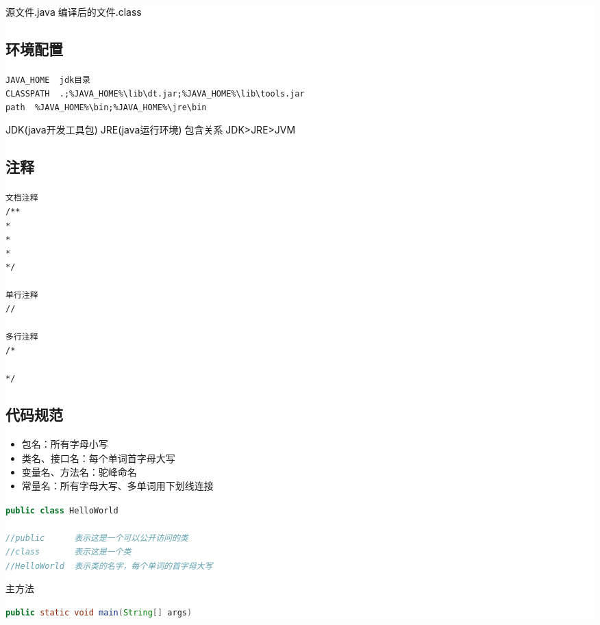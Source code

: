 源文件.java
编译后的文件.class

## 环境配置

```
JAVA_HOME  jdk目录
CLASSPATH  .;%JAVA_HOME%\lib\dt.jar;%JAVA_HOME%\lib\tools.jar
path  %JAVA_HOME%\bin;%JAVA_HOME%\jre\bin
```

JDK(java开发工具包)
JRE(java运行环境)
包含关系
JDK>JRE>JVM

## 注释

```
文档注释
/**
*
*
*
*/

单行注释
//

多行注释
/*

*/
```

## 代码规范

- 包名：所有字母小写
- 类名、接口名：每个单词首字母大写
- 变量名、方法名：驼峰命名
- 常量名：所有字母大写、多单词用下划线连接

```java
public class HelloWorld

//public      表示这是一个可以公开访问的类
//class       表示这是一个类
//HelloWorld  表示类的名字，每个单词的首字母大写
```

主方法
```java
public static void main(String[] args)
```
